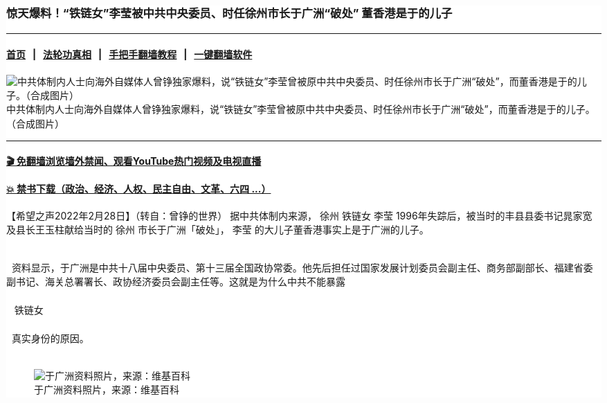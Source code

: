 ### 惊天爆料！“铁链女”李莹被中共中央委员、时任徐州市长于广洲“破处” 董香港是于的儿子
------------------------

#### [首页](https://github.com/gfw-breaker/banned-news3/blob/master/README.md) &nbsp;&nbsp;|&nbsp;&nbsp; [法轮功真相](https://github.com/begood0513/basic/blob/master/README.md)  &nbsp;&nbsp;|&nbsp;&nbsp; [手把手翻墙教程](https://github.com/gfw-breaker/guides/wiki)  &nbsp;&nbsp;|&nbsp;&nbsp; [一键翻墙软件](https://github.com/gfw-breaker/nogfw/blob/master/README.md)  



<div><img alt="中共体制内人士向海外自媒体人曾铮独家爆料，说“铁链女”李莹曾被原中共中央委员、时任徐州市长于广洲“破处”，而董香港是于的儿子。（合成图片）" src="https://img.soundofhope.org/2022-02/1646094782211.png"/>
<br/><figcaption class="caption">
 中共体制内人士向海外自媒体人曾铮独家爆料，说“铁链女”李莹曾被原中共中央委员、时任徐州市长于广洲“破处”，而董香港是于的儿子。（合成图片）
</figcaption></div><hr/>

#### [ 🎬  免翻墙浏览墙外禁闻、观看YouTube热门视频及电视直播](https://github.com/gfw-breaker/HelloWorld)

#### [ 💥  禁书下载（政治、经济、人权、民主自由、文革、六四 ...）](https://github.com/gfw-breaker/books/blob/master/README.md)

<div><div class="Content__Wrapper sc-1bvya0-0 grZQxZ">
 <p class="meta-top">
  <span class="meta">
   【希望之声2022年2月28日】（转自：曾铮的世界）
  </span>
  据中共体制内来源，
  <ok href="/term/83699">
   徐州
  </ok>
  <ok href="/term/695962">
   铁链女
  </ok>
  <ok href="/term/688273">
   李莹
  </ok>
  1996年失踪后，被当时的丰县县委书记晁家宽及县长王玉柱献给当时的
  <ok href="/term/83699">
   徐州
  </ok>
  市长于广洲「破处」，
  <ok href="/term/688273">
   李莹
  </ok>
  的大儿子董香港事实上是于广洲的儿子。
 </p>
 <p style="white-space:pre-wrap">
  资料显示，于广洲是中共十八届中央委员、第十三届全国政协常委。他先后担任过国家发展计划委员会副主任、商务部副部长、福建省委副书记、海关总署署长、政协经济委员会副主任等。这就是为什么中共不能暴露
  <ok href="/term/695962">
   铁链女
  </ok>
  真实身份的原因。
 </p>
 <figure class="OImage__StyledFigure-sc-1lfley0-0 hHSfVg">
  <img alt="于广洲资料照片，来源：维基百科" src="https://img.soundofhope.org/2022-02/yu_guangzhou-1646093361194.jpeg"/>
  <br/><figcaption>
   于广洲资料照片，来源：维基百科
  </figcaption>
 </figure>
 <div class="sqs-block html-block sqs-block-html" data-block-type="2" id="block-yui_3_17_2_1_1645980059009_20056">